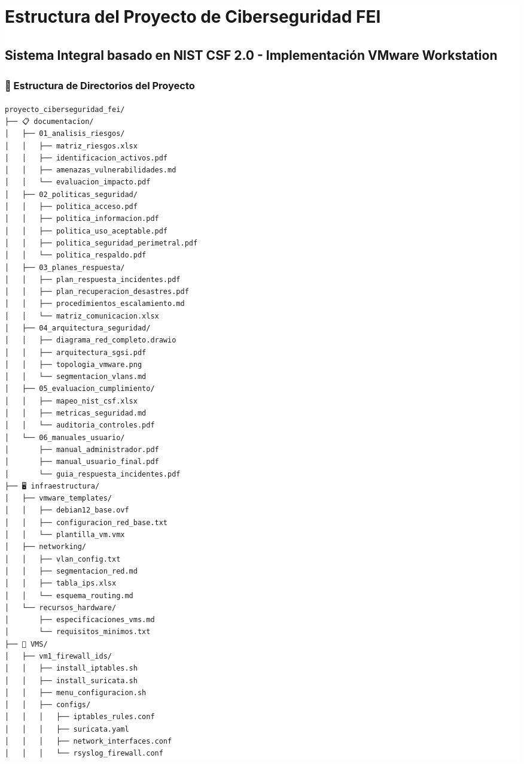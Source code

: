 # Estructura del Proyecto de Ciberseguridad FEI
## Sistema Integral basado en NIST CSF 2.0 - Implementación VMware Workstation

### 📁 Estructura de Directorios del Proyecto

```
proyecto_ciberseguridad_fei/
├── 📋 documentacion/
│   ├── 01_analisis_riesgos/
│   │   ├── matriz_riesgos.xlsx
│   │   ├── identificacion_activos.pdf
│   │   ├── amenazas_vulnerabilidades.md
│   │   └── evaluacion_impacto.pdf
│   ├── 02_politicas_seguridad/
│   │   ├── politica_acceso.pdf
│   │   ├── politica_informacion.pdf
│   │   ├── politica_uso_aceptable.pdf
│   │   ├── politica_seguridad_perimetral.pdf
│   │   └── politica_respaldo.pdf
│   ├── 03_planes_respuesta/
│   │   ├── plan_respuesta_incidentes.pdf
│   │   ├── plan_recuperacion_desastres.pdf
│   │   ├── procedimientos_escalamiento.md
│   │   └── matriz_comunicacion.xlsx
│   ├── 04_arquitectura_seguridad/
│   │   ├── diagrama_red_completo.drawio
│   │   ├── arquitectura_sgsi.pdf
│   │   ├── topologia_vmware.png
│   │   └── segmentacion_vlans.md
│   ├── 05_evaluacion_cumplimiento/
│   │   ├── mapeo_nist_csf.xlsx
│   │   ├── metricas_seguridad.md
│   │   └── auditoria_controles.pdf
│   └── 06_manuales_usuario/
│       ├── manual_administrador.pdf
│       ├── manual_usuario_final.pdf
│       └── guia_respuesta_incidentes.pdf
├── 🖥️ infraestructura/
│   ├── vmware_templates/
│   │   ├── debian12_base.ovf
│   │   ├── configuracion_red_base.txt
│   │   └── plantilla_vm.vmx
│   ├── networking/
│   │   ├── vlan_config.txt
│   │   ├── segmentacion_red.md
│   │   ├── tabla_ips.xlsx
│   │   └── esquema_routing.md
│   └── recursos_hardware/
│       ├── especificaciones_vms.md
│       └── requisitos_minimos.txt
├── 🔧 VMS/
│   ├── vm1_firewall_ids/
│   │   ├── install_iptables.sh
│   │   ├── install_suricata.sh
│   │   ├── menu_configuracion.sh
│   │   ├── configs/
│   │   │   ├── iptables_rules.conf
│   │   │   ├── suricata.yaml
│   │   │   ├── network_interfaces.conf
│   │   │   └── rsyslog_firewall.conf
```
